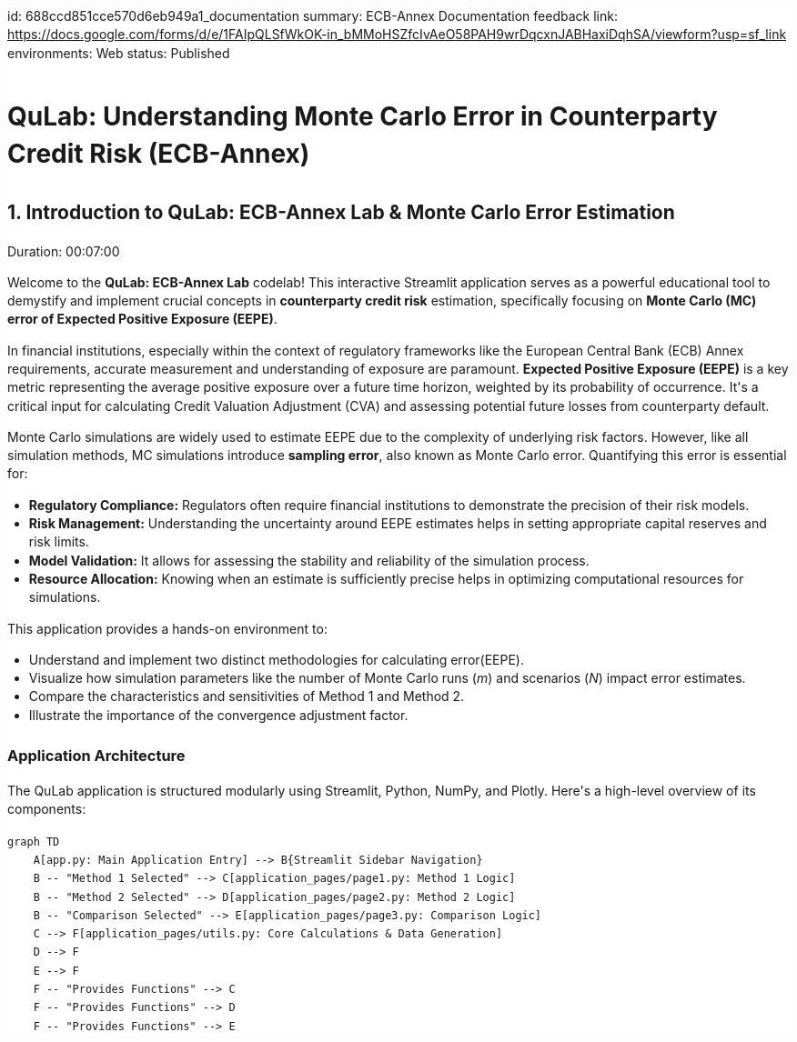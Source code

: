 id: 688ccd851cce570d6eb949a1_documentation
summary: ECB-Annex Documentation
feedback link: https://docs.google.com/forms/d/e/1FAIpQLSfWkOK-in_bMMoHSZfcIvAeO58PAH9wrDqcxnJABHaxiDqhSA/viewform?usp=sf_link
environments: Web
status: Published
# QuLab: Understanding Monte Carlo Error in Counterparty Credit Risk (ECB-Annex)

## 1. Introduction to QuLab: ECB-Annex Lab & Monte Carlo Error Estimation
Duration: 00:07:00

Welcome to the **QuLab: ECB-Annex Lab** codelab! This interactive Streamlit application serves as a powerful educational tool to demystify and implement crucial concepts in **counterparty credit risk** estimation, specifically focusing on **Monte Carlo (MC) error of Expected Positive Exposure (EEPE)**.

In financial institutions, especially within the context of regulatory frameworks like the European Central Bank (ECB) Annex requirements, accurate measurement and understanding of exposure are paramount. **Expected Positive Exposure (EEPE)** is a key metric representing the average positive exposure over a future time horizon, weighted by its probability of occurrence. It's a critical input for calculating Credit Valuation Adjustment (CVA) and assessing potential future losses from counterparty default.

Monte Carlo simulations are widely used to estimate EEPE due to the complexity of underlying risk factors. However, like all simulation methods, MC simulations introduce **sampling error**, also known as Monte Carlo error. Quantifying this error is essential for:
*   **Regulatory Compliance:** Regulators often require financial institutions to demonstrate the precision of their risk models.
*   **Risk Management:** Understanding the uncertainty around EEPE estimates helps in setting appropriate capital reserves and risk limits.
*   **Model Validation:** It allows for assessing the stability and reliability of the simulation process.
*   **Resource Allocation:** Knowing when an estimate is sufficiently precise helps in optimizing computational resources for simulations.

This application provides a hands-on environment to:
*   Understand and implement two distinct methodologies for calculating $\text{error}(\text{EEPE})$.
*   Visualize how simulation parameters like the number of Monte Carlo runs ($m$) and scenarios ($N$) impact error estimates.
*   Compare the characteristics and sensitivities of Method 1 and Method 2.
*   Illustrate the importance of the convergence adjustment factor.

### Application Architecture

The QuLab application is structured modularly using Streamlit, Python, NumPy, and Plotly. Here's a high-level overview of its components:

```mermaid
graph TD
    A[app.py: Main Application Entry] --> B{Streamlit Sidebar Navigation}
    B -- "Method 1 Selected" --> C[application_pages/page1.py: Method 1 Logic]
    B -- "Method 2 Selected" --> D[application_pages/page2.py: Method 2 Logic]
    B -- "Comparison Selected" --> E[application_pages/page3.py: Comparison Logic]
    C --> F[application_pages/utils.py: Core Calculations & Data Generation]
    D --> F
    E --> F
    F -- "Provides Functions" --> C
    F -- "Provides Functions" --> D
    F -- "Provides Functions" --> E
```
